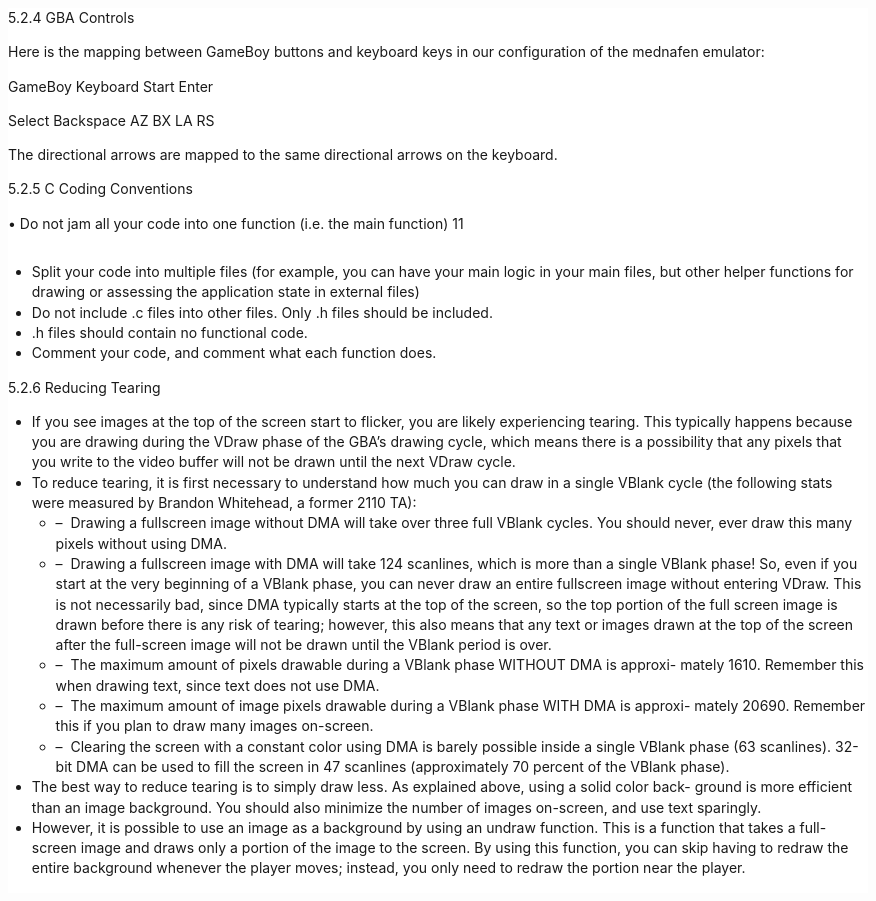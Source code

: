 5.2.4 GBA Controls

Here is the mapping between GameBoy buttons and keyboard keys in our configuration of the mednafen emulator:

GameBoy Keyboard Start Enter

Select Backspace AZ BX LA RS

The directional arrows are mapped to the same directional arrows on the keyboard.

5.2.5 C Coding Conventions

• Do not jam all your code into one function (i.e. the main function) 11

</div>
</div>
</div>
<div class="page" title="Page 12">
<div class="layoutArea">
<div class="column">
<ul>
<li>Split your code into multiple files (for example, you can have your main logic in your main files, but other helper functions for drawing or assessing the application state in external files)</li>
<li>Do not include .c files into other files. Only .h files should be included.</li>
<li>.h files should contain no functional code.</li>
<li>Comment your code, and comment what each function does.</li>
</ul>
5.2.6 Reducing Tearing

<ul>
<li>If you see images at the top of the screen start to flicker, you are likely experiencing tearing. This typically happens because you are drawing during the VDraw phase of the GBA’s drawing cycle, which means there is a possibility that any pixels that you write to the video buffer will not be drawn until the next VDraw cycle.</li>
<li>To reduce tearing, it is first necessary to understand how much you can draw in a single VBlank cycle (the following stats were measured by Brandon Whitehead, a former 2110 TA):
<ul>
<li>– &nbsp;Drawing a fullscreen image without DMA will take over three full VBlank cycles. You should never, ever draw this many pixels without using DMA.</li>
<li>– &nbsp;Drawing a fullscreen image with DMA will take 124 scanlines, which is more than a single VBlank phase! So, even if you start at the very beginning of a VBlank phase, you can never draw an entire fullscreen image without entering VDraw. This is not necessarily bad, since DMA typically starts at the top of the screen, so the top portion of the full screen image is drawn before there is any risk of tearing; however, this also means that any text or images drawn at the top of the screen after the full-screen image will not be drawn until the VBlank period is over.</li>
<li>– &nbsp;The maximum amount of pixels drawable during a VBlank phase WITHOUT DMA is approxi- mately 1610. Remember this when drawing text, since text does not use DMA.</li>
<li>– &nbsp;The maximum amount of image pixels drawable during a VBlank phase WITH DMA is approxi- mately 20690. Remember this if you plan to draw many images on-screen.</li>
<li>– &nbsp;Clearing the screen with a constant color using DMA is barely possible inside a single VBlank phase (63 scanlines). 32-bit DMA can be used to fill the screen in 47 scanlines (approximately 70 percent of the VBlank phase).</li>
</ul>
</li>
<li>The best way to reduce tearing is to simply draw less. As explained above, using a solid color back- ground is more efficient than an image background. You should also minimize the number of images on-screen, and use text sparingly.</li>
<li>However, it is possible to use an image as a background by using an undraw function. This is a function that takes a full-screen image and draws only a portion of the image to the screen. By using this function, you can skip having to redraw the entire background whenever the player moves; instead, you only need to redraw the portion near the player.</li>